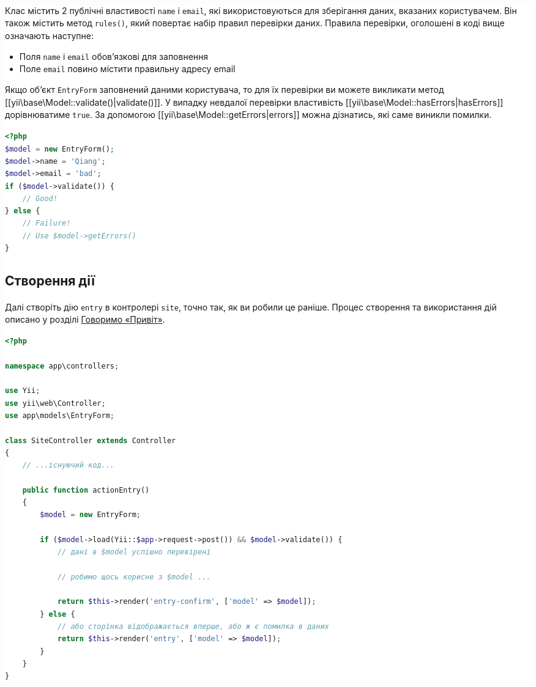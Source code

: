 Клас містить 2 публічні властивості `name` і `email`, які використовуються для зберігання даних, вказаних користувачем.
Він також містить метод `rules()`, який повертає набір правил перевірки даних. Правила перевірки, 
оголошені в коді вище означають наступне:

* Поля `name` і `email` обов’язкові для заповнення
* Поле `email` повино містити правильну адресу email

Якщо об’єкт `EntryForm` заповнений даними користувача, то для їх перевірки ви можете викликати метод
[[yii\base\Model::validate()|validate()]]. У випадку невдалої перевірки властивість [[yii\base\Model::hasErrors|hasErrors]]
дорівнюватиме `true`. За допомогою [[yii\base\Model::getErrors|errors]] можна дізнатись, які саме виникли помилки.

```php
<?php
$model = new EntryForm();
$model->name = 'Qiang';
$model->email = 'bad';
if ($model->validate()) {
    // Good!
} else {
    // Failure!
    // Use $model->getErrors()
}
```


Створення дії <a name="creating-action"></a>
-------------

Далі створіть дію `entry` в контролері `site`, точно так, як ви робили це раніше.
Процес створення та використання дій описано у розділі [Говоримо «Привіт»](start-hello.md).

```php
<?php

namespace app\controllers;

use Yii;
use yii\web\Controller;
use app\models\EntryForm;

class SiteController extends Controller
{
    // ...існуючий код...

    public function actionEntry()
    {
        $model = new EntryForm;

        if ($model->load(Yii::$app->request->post()) && $model->validate()) {
            // дані в $model успішно перевірені

            // робимо щось корисне з $model ...
 
            return $this->render('entry-confirm', ['model' => $model]);
        } else {
            // або сторінка відображається вперше, або ж є помилка в даних
            return $this->render('entry', ['model' => $model]);
        }
    }
}
```

